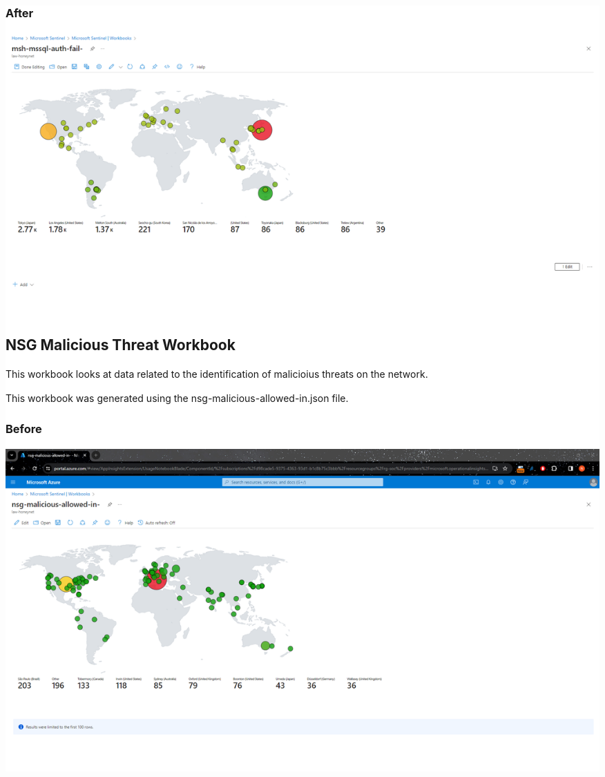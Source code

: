 ### After

![mssql-auth-fail-workbook 2.png](Honeypot%20Network%20and%20Incident%20Response%20in%20Microsoft/mssql-auth-fail-workbook_2.png)

## NSG Malicious Threat Workbook

This workbook looks at data related to the identification of malicioius threats on the network.

This workbook was generated using the nsg-malicious-allowed-in.json file.

### Before

![nsg-malicious-allowed-in.png](Honeypot%20Network%20and%20Incident%20Response%20in%20Microsoft/nsg-malicious-allowed-in.png)
